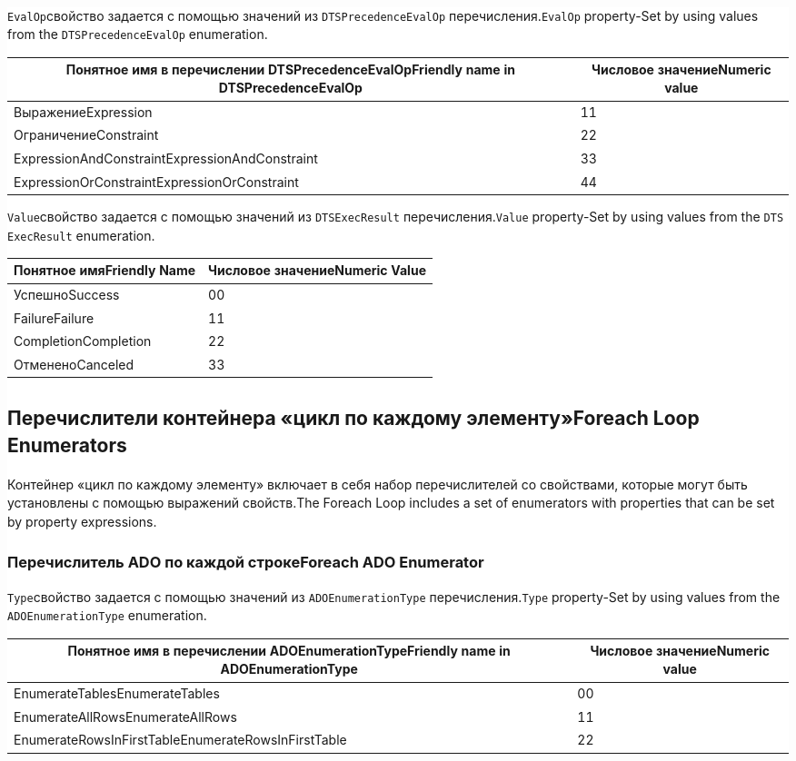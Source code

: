  <span data-ttu-id="86146-170">`EvalOp`свойство задается с помощью значений из `DTSPrecedenceEvalOp` перечисления.</span><span class="sxs-lookup"><span data-stu-id="86146-170">`EvalOp` property-Set by using values from the `DTSPrecedenceEvalOp` enumeration.</span></span>  
  
|<span data-ttu-id="86146-171">Понятное имя в перечислении DTSPrecedenceEvalOp</span><span class="sxs-lookup"><span data-stu-id="86146-171">Friendly name in DTSPrecedenceEvalOp</span></span>|<span data-ttu-id="86146-172">Числовое значение</span><span class="sxs-lookup"><span data-stu-id="86146-172">Numeric value</span></span>|  
|------------------------------------------|-------------------|  
|<span data-ttu-id="86146-173">Выражение</span><span class="sxs-lookup"><span data-stu-id="86146-173">Expression</span></span>|<span data-ttu-id="86146-174">1</span><span class="sxs-lookup"><span data-stu-id="86146-174">1</span></span>|  
|<span data-ttu-id="86146-175">Ограничение</span><span class="sxs-lookup"><span data-stu-id="86146-175">Constraint</span></span>|<span data-ttu-id="86146-176">2</span><span class="sxs-lookup"><span data-stu-id="86146-176">2</span></span>|  
|<span data-ttu-id="86146-177">ExpressionAndConstraint</span><span class="sxs-lookup"><span data-stu-id="86146-177">ExpressionAndConstraint</span></span>|<span data-ttu-id="86146-178">3</span><span class="sxs-lookup"><span data-stu-id="86146-178">3</span></span>|  
|<span data-ttu-id="86146-179">ExpressionOrConstraint</span><span class="sxs-lookup"><span data-stu-id="86146-179">ExpressionOrConstraint</span></span>|<span data-ttu-id="86146-180">4</span><span class="sxs-lookup"><span data-stu-id="86146-180">4</span></span>|  
  
 <span data-ttu-id="86146-181">`Value`свойство задается с помощью значений из `DTSExecResult` перечисления.</span><span class="sxs-lookup"><span data-stu-id="86146-181">`Value` property-Set by using values from the `DTSExecResult` enumeration.</span></span>  
  
|<span data-ttu-id="86146-182">Понятное имя</span><span class="sxs-lookup"><span data-stu-id="86146-182">Friendly Name</span></span>|<span data-ttu-id="86146-183">Числовое значение</span><span class="sxs-lookup"><span data-stu-id="86146-183">Numeric Value</span></span>|  
|-------------------|-------------------|  
|<span data-ttu-id="86146-184">Успешно</span><span class="sxs-lookup"><span data-stu-id="86146-184">Success</span></span>|<span data-ttu-id="86146-185">0</span><span class="sxs-lookup"><span data-stu-id="86146-185">0</span></span>|  
|<span data-ttu-id="86146-186">Failure</span><span class="sxs-lookup"><span data-stu-id="86146-186">Failure</span></span>|<span data-ttu-id="86146-187">1</span><span class="sxs-lookup"><span data-stu-id="86146-187">1</span></span>|  
|<span data-ttu-id="86146-188">Completion</span><span class="sxs-lookup"><span data-stu-id="86146-188">Completion</span></span>|<span data-ttu-id="86146-189">2</span><span class="sxs-lookup"><span data-stu-id="86146-189">2</span></span>|  
|<span data-ttu-id="86146-190">Отменено</span><span class="sxs-lookup"><span data-stu-id="86146-190">Canceled</span></span>|<span data-ttu-id="86146-191">3</span><span class="sxs-lookup"><span data-stu-id="86146-191">3</span></span>|  
  
##  <a name="foreach-loop-enumerators"></a><a name="Foreach"></a> <span data-ttu-id="86146-192">Перечислители контейнера «цикл по каждому элементу»</span><span class="sxs-lookup"><span data-stu-id="86146-192">Foreach Loop Enumerators</span></span>  
 <span data-ttu-id="86146-193">Контейнер «цикл по каждому элементу» включает в себя набор перечислителей со свойствами, которые могут быть установлены с помощью выражений свойств.</span><span class="sxs-lookup"><span data-stu-id="86146-193">The Foreach Loop includes a set of enumerators with properties that can be set by property expressions.</span></span>  
  
### <a name="foreach-ado-enumerator"></a><span data-ttu-id="86146-194">Перечислитель ADO по каждой строке</span><span class="sxs-lookup"><span data-stu-id="86146-194">Foreach ADO Enumerator</span></span>  
 <span data-ttu-id="86146-195">`Type`свойство задается с помощью значений из `ADOEnumerationType` перечисления.</span><span class="sxs-lookup"><span data-stu-id="86146-195">`Type` property-Set by using values from the `ADOEnumerationType` enumeration.</span></span>  
  
|<span data-ttu-id="86146-196">Понятное имя в перечислении ADOEnumerationType</span><span class="sxs-lookup"><span data-stu-id="86146-196">Friendly name in ADOEnumerationType</span></span>|<span data-ttu-id="86146-197">Числовое значение</span><span class="sxs-lookup"><span data-stu-id="86146-197">Numeric value</span></span>|  
|-----------------------------------------|-------------------|  
|<span data-ttu-id="86146-198">EnumerateTables</span><span class="sxs-lookup"><span data-stu-id="86146-198">EnumerateTables</span></span>|<span data-ttu-id="86146-199">0</span><span class="sxs-lookup"><span data-stu-id="86146-199">0</span></span>|  
|<span data-ttu-id="86146-200">EnumerateAllRows</span><span class="sxs-lookup"><span data-stu-id="86146-200">EnumerateAllRows</span></span>|<span data-ttu-id="86146-201">1</span><span class="sxs-lookup"><span data-stu-id="86146-201">1</span></span>|  
|<span data-ttu-id="86146-202">EnumerateRowsInFirstTable</span><span class="sxs-lookup"><span data-stu-id="86146-202">EnumerateRowsInFirstTable</span></span>|<span data-ttu-id="86146-203">2</span><span class="sxs-lookup"><span data-stu-id="86146-203">2</span></span>|  
  